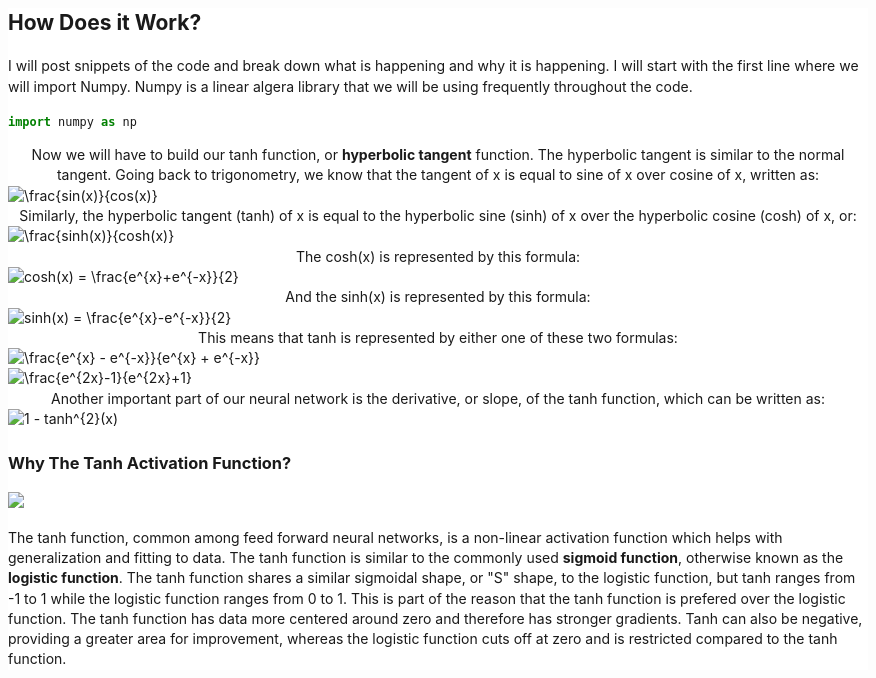 <iframe src="https://trinket.io/embed/python3/e305ca1f54" width="100%" height="356" frameborder="0" marginwidth="0" marginheight="0" allowfullscreen></iframe>

## How Does it Work?

I will post snippets of the code and break down what is happening and why it is happening. I will start with the first line where we will import Numpy. Numpy is a linear algera library that we will be using frequently throughout the code.


```python
import numpy as np
```

<center>Now we will have to build our tanh function, or <b>hyperbolic tangent</b> function. The hyperbolic tangent is similar to the normal tangent. Going back to trigonometry, we know that the tangent of x is equal to sine of x over cosine of x, written as: </center> 

<img src="https://latex.codecogs.com/png.latex?\dpi{150}&space;\frac{sin(x)}{cos(x)}" title="\frac{sin(x)}{cos(x)}" />



<center>Similarly, the hyperbolic tangent (tanh) of x is equal to the hyperbolic sine (sinh) of x over the hyperbolic cosine (cosh) of x, or:</center>

<img src="https://latex.codecogs.com/gif.latex?\dpi{150}&space;\frac{sinh(x)}{cosh(x)}" title="\frac{sinh(x)}{cosh(x)}" />

<center>The cosh(x) is represented by this formula:</center> 

<img src="https://latex.codecogs.com/png.latex?\dpi{150}&space;cosh(x)&space;=&space;\frac{e^{x}&plus;e^{-x}}{2}" title="cosh(x) = \frac{e^{x}+e^{-x}}{2}" />

<center>And the sinh(x) is represented by this formula:</center>

<img src="https://latex.codecogs.com/png.latex?\dpi{150}&space;sinh(x)&space;=&space;\frac{e^{x}-e^{-x}}{2}" title="sinh(x) = \frac{e^{x}-e^{-x}}{2}" />

<center>This means that tanh is represented by either one of these two formulas:</center>

<img src="https://latex.codecogs.com/gif.latex?\dpi{150}&space;\frac{e^{x}&space;-&space;e^{-x}}{e^{x}&space;&plus;&space;e^{-x}}" title="\frac{e^{x} - e^{-x}}{e^{x} + e^{-x}}" />

<br>

<img src="https://latex.codecogs.com/gif.latex?\dpi{150}&space;\frac{e^{2x}-1}{e^{2x}&plus;1}" title="\frac{e^{2x}-1}{e^{2x}+1}" />

<br>

<center>Another important part of our neural network is the derivative, or slope, of the tanh function, which can be written as:</center>

<img src="https://latex.codecogs.com/gif.latex?\dpi{150}&space;1&space;-&space;tanh^{2}(x)" title="1 - tanh^{2}(x)" />

### Why The Tanh Activation Function?

 <img src='http://mathworld.wolfram.com/webMathematica/RealLinePlots.jsp?name=Tanh&xMin=-5&xMax=5&nt=1'>

The tanh function, common among feed forward neural networks, is a non-linear activation function which helps with generalization and fitting to data. The tanh function is similar to the commonly used <b>sigmoid function</b>, otherwise known as the <b>logistic function</b>. The tanh function shares a similar sigmoidal shape, or "S" shape, to the logistic function, but tanh ranges from -1 to 1 while the logistic function ranges from 0 to 1. This is part of the reason that the tanh function is prefered over the logistic function. The tanh function has data more centered around zero and therefore has stronger gradients. Tanh can also be negative, providing a greater area for improvement, whereas the logistic function cuts off at zero and is restricted compared to the tanh function.
